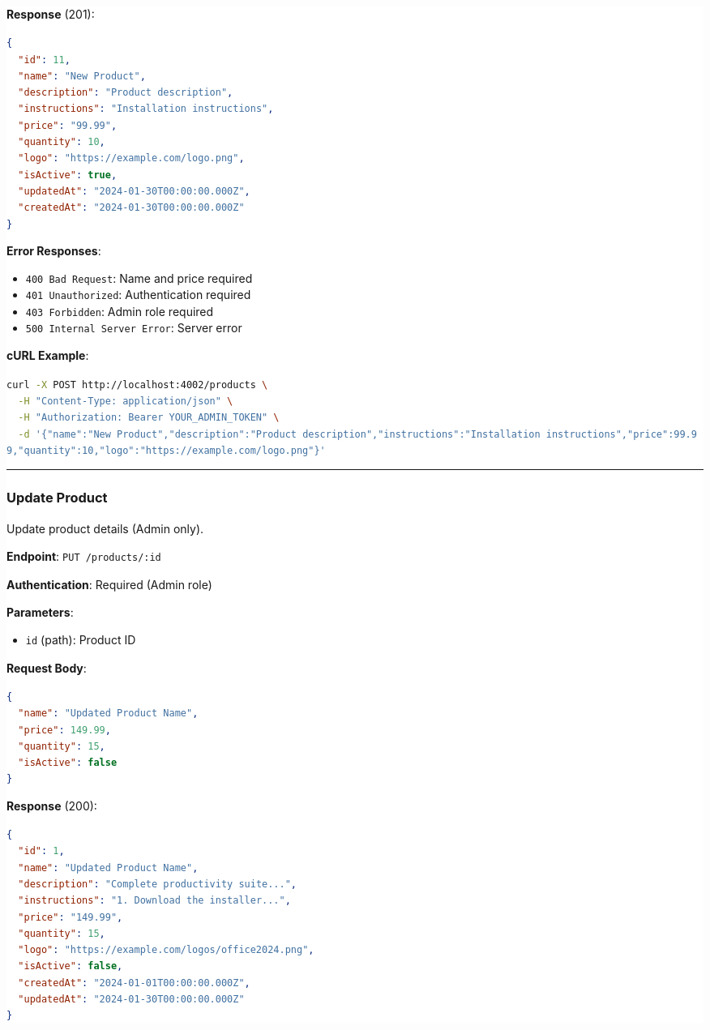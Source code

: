 **Response** (201):
```json
{
  "id": 11,
  "name": "New Product",
  "description": "Product description",
  "instructions": "Installation instructions",
  "price": "99.99",
  "quantity": 10,
  "logo": "https://example.com/logo.png",
  "isActive": true,
  "updatedAt": "2024-01-30T00:00:00.000Z",
  "createdAt": "2024-01-30T00:00:00.000Z"
}
```

**Error Responses**:
- `400 Bad Request`: Name and price required
- `401 Unauthorized`: Authentication required
- `403 Forbidden`: Admin role required
- `500 Internal Server Error`: Server error

**cURL Example**:
```bash
curl -X POST http://localhost:4002/products \
  -H "Content-Type: application/json" \
  -H "Authorization: Bearer YOUR_ADMIN_TOKEN" \
  -d '{"name":"New Product","description":"Product description","instructions":"Installation instructions","price":99.99,"quantity":10,"logo":"https://example.com/logo.png"}'
```

---

### Update Product
Update product details (Admin only).

**Endpoint**: `PUT /products/:id`

**Authentication**: Required (Admin role)

**Parameters**:
- `id` (path): Product ID

**Request Body**:
```json
{
  "name": "Updated Product Name",
  "price": 149.99,
  "quantity": 15,
  "isActive": false
}
```

**Response** (200):
```json
{
  "id": 1,
  "name": "Updated Product Name",
  "description": "Complete productivity suite...",
  "instructions": "1. Download the installer...",
  "price": "149.99",
  "quantity": 15,
  "logo": "https://example.com/logos/office2024.png",
  "isActive": false,
  "createdAt": "2024-01-01T00:00:00.000Z",
  "updatedAt": "2024-01-30T00:00:00.000Z"
}
```
